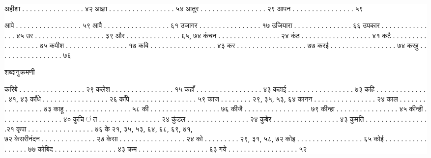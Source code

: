 अहीशा . . . . . . . . . . . . . . . . ४२
आज्ञा . . . . . . . . . . . . . . . . . ५४
आतुर . . . . . . . . . . . . . . . . . २९
आपन . . . . . . . . . . . . . . . . ५९

आपे . . . . . . . . . . . . . . . . . ५९
आवै . . . . . . . . . . . . . . . . . ६१
उजागर . . . . . . . . . . . . . . . . १७
उजियारा . . . . . . . . . . . . . . . ६६
उपकार . . . . . . . . . . . . . . . ४५
उर . . . . . . . . . . . . . . . . . . ३९
और . . . . . . . . . . . . . . ६५, ७४
कंचन . . . . . . . . . . . . . . . . २४
कंठ . . . . . . . . . . . . . . . . . . ४१
कटै . . . . . . . . . . . . . . . . . . ७५
कपीश . . . . . . . . . . . . . . . . १७
कबि . . . . . . . . . . . . . . . . . ४३
कर . . . . . . . . . . . . . . . . . . ७७
करई . . . . . . . . . . . . . . . . . ७४
करहु . . . . . . . . . . . . . . . . . ७६

शब्दानुक्रमणी



करिबे . . . . . . . . . . . . . . . . . २९
कलेश . . . . . . . . . . . . . . . . १५
कहाँ . . . . . . . . . . . . . . . . . ४३
कहाई . . . . . . . . . . . . . . . . . ७३
कहि . . . . . . . . . . . . . . ४१, ४३
काँधे . . . . . . . . . . . . . . . . . २६
काँपे . . . . . . . . . . . . . . . . . ५९
काज . . . . . . . . २९, ३५, ५३, ६४
कानन . . . . . . . . . . . . . . . . २४
काल . . . . . . . . . . . . . . . . . ७३
काहू . . . . . . . . . . . . . . . . . ५८
की . . . . . . . . . . . . . . . . . . ७६
कीजै . . . . . . . . . . . . . . . . . ७९
कीन्हा . . . . . . . . . . . . . . . . ४५
कीन्ही . . . . . . . . . . . . . . . . ४०
कुचि
ं त . . . . . . . . . . . . . . . . २४
कुंडल . . . . . . . . . . . . . . . . २४
कुबेर . . . . . . . . . . . . . . . . . ४३
कुमति . . . . . . . . . . . . . . . . .२१
कृपा . . . . . . . . . . . . . . . . . ७६
के २१, ३५, ५३, ६४, ६८, ६९, ७१,  
७२
केसरीनंदन . . . . . . . . . . . . . . २७
केसा . . . . . . . . . . . . . . . . . २४
को . . . . . . . . . २९, ३१, ५८, ७२
कोइ . . . . . . . . . . . . . . . . . ६५
कोई . . . . . . . . . . . . . . . . . ७७
कोबिद . . . . . . . . . . . . . . . . ४३
क्रम . . . . . . . . . . . . . . . . . . ६३
गये . . . . . . . . . . . . . . . . . . ५२
